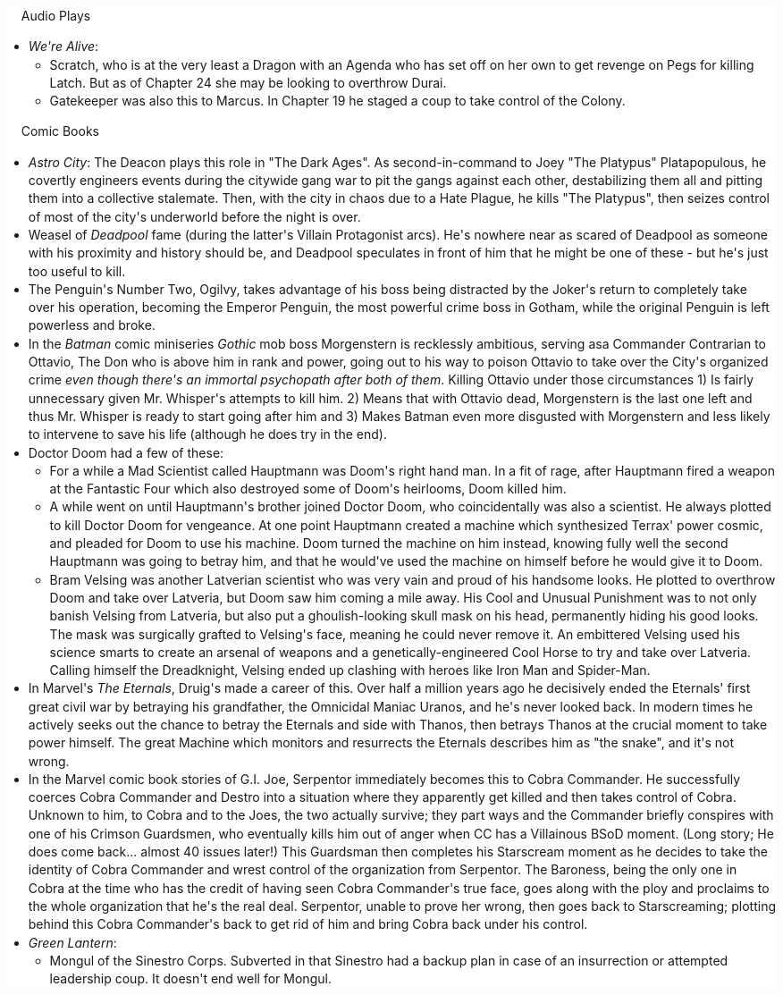     Audio Plays 

-   _We're Alive_:
    -   Scratch, who is at the very least a Dragon with an Agenda who has set off on her own to get revenge on Pegs for killing Latch. But as of Chapter 24 she may be looking to overthrow Durai.
    -   Gatekeeper was also this to Marcus. In Chapter 19 he staged a coup to take control of the Colony.

    Comic Books 

-   _Astro City_: The Deacon plays this role in "The Dark Ages". As second-in-command to Joey "The Platypus" Platapopulous, he covertly engineers events during the citywide gang war to pit the gangs against each other, destabilizing them all and pitting them into a collective stalemate. Then, with the city in chaos due to a Hate Plague, he kills "The Platypus", then seizes control of most of the city's underworld before the night is over.
-   Weasel of _Deadpool_ fame (during the latter's Villain Protagonist arcs). He's nowhere near as scared of Deadpool as someone with his proximity and history should be, and Deadpool speculates in front of him that he might be one of these - but he's just too useful to kill.
-   The Penguin's Number Two, Ogilvy, takes advantage of his boss being distracted by the Joker's return to completely take over his operation, becoming the Emperor Penguin, the most powerful crime boss in Gotham, while the original Penguin is left powerless and broke.
-   In the _Batman_ comic miniseries _Gothic_ mob boss Morgenstern is recklessly ambitious, serving asa Commander Contrarian to Ottavio, The Don who is above him in rank and power, going out to his way to poison Ottavio to take over the City's organized crime _even though there's an immortal psychopath after both of them_. Killing Ottavio under those circumstances 1) Is fairly unnecessary given Mr. Whisper's attempts to kill him. 2) Means that with Ottavio dead, Morgenstern is the last one left and thus Mr. Whisper is ready to start going after him and 3) Makes Batman even more disgusted with Morgenstern and less likely to intervene to save his life (although he does try in the end).
-   Doctor Doom had a few of these:
    -   For a while a Mad Scientist called Hauptmann was Doom's right hand man. In a fit of rage, after Hauptmann fired a weapon at the Fantastic Four which also destroyed some of Doom's heirlooms, Doom killed him.
    -   A while went on until Hauptmann's brother joined Doctor Doom, who coincidentally was also a scientist. He always plotted to kill Doctor Doom for vengeance. At one point Hauptmann created a machine which synthesized Terrax' power cosmic, and pleaded for Doom to use his machine. Doom turned the machine on him instead, knowing fully well the second Hauptmann was going to betray him, and that he would've used the machine on himself before he would give it to Doom.
    -   Bram Velsing was another Latverian scientist who was very vain and proud of his handsome looks. He plotted to overthrow Doom and take over Latveria, but Doom saw him coming a mile away. His Cool and Unusual Punishment was to not only banish Velsing from Latveria, but also put a ghoulish-looking skull mask on his head, permanently hiding his good looks. The mask was surgically grafted to Velsing's face, meaning he could never remove it. An embittered Velsing used his science smarts to create an arsenal of weapons and a genetically-engineered Cool Horse to try and take over Latveria. Calling himself the Dreadknight, Velsing ended up clashing with heroes like Iron Man and Spider-Man.
-   In Marvel's _The Eternals_, Druig's made a career of this. Over half a million years ago he decisively ended the Eternals' first great civil war by betraying his grandfather, the Omnicidal Maniac Uranos, and he's never looked back. In modern times he actively seeks out the chance to betray the Eternals and side with Thanos, then betrays Thanos at the crucial moment to take power himself. The great Machine which monitors and resurrects the Eternals describes him as "the snake", and it's not wrong.
-   In the Marvel comic book stories of G.I. Joe, Serpentor immediately becomes this to Cobra Commander. He successfully coerces Cobra Commander and Destro into a situation where they apparently get killed and then takes control of Cobra. Unknown to him, to Cobra and to the Joes, the two actually survive; they part ways and the Commander briefly conspires with one of his Crimson Guardsmen, who eventually kills him out of anger when CC has a Villainous BSoD moment. (Long story; He does come back... almost 40 issues later!) This Guardsman then completes his Starscream moment as he decides to take the identity of Cobra Commander and wrest control of the organization from Serpentor. The Baroness, being the only one in Cobra at the time who has the credit of having seen Cobra Commander's true face, goes along with the ploy and proclaims to the whole organization that he's the real deal. Serpentor, unable to prove her wrong, then goes back to Starscreaming; plotting behind this Cobra Commander's back to get rid of him and bring Cobra back under his control.
-   _Green Lantern_:
    -   Mongul of the Sinestro Corps. Subverted in that Sinestro had a backup plan in case of an insurrection or attempted leadership coup. It doesn't end well for Mongul.